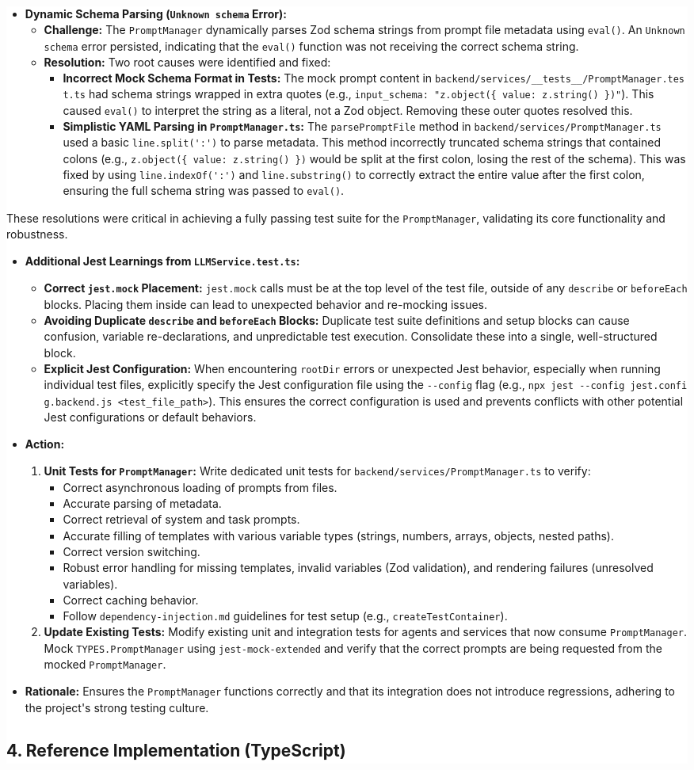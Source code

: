 *   **Dynamic Schema Parsing (`Unknown schema` Error):**
    *   **Challenge:** The `PromptManager` dynamically parses Zod schema strings from prompt file metadata using `eval()`. An `Unknown schema` error persisted, indicating that the `eval()` function was not receiving the correct schema string.
    *   **Resolution:** Two root causes were identified and fixed:
        *   **Incorrect Mock Schema Format in Tests:** The mock prompt content in `backend/services/__tests__/PromptManager.test.ts` had schema strings wrapped in extra quotes (e.g., `input_schema: "z.object({ value: z.string() })"`). This caused `eval()` to interpret the string as a literal, not a Zod object. Removing these outer quotes resolved this.
        *   **Simplistic YAML Parsing in `PromptManager.ts`:** The `parsePromptFile` method in `backend/services/PromptManager.ts` used a basic `line.split(':')` to parse metadata. This method incorrectly truncated schema strings that contained colons (e.g., `z.object({ value: z.string() })` would be split at the first colon, losing the rest of the schema). This was fixed by using `line.indexOf(':')` and `line.substring()` to correctly extract the entire value after the first colon, ensuring the full schema string was passed to `eval()`.

These resolutions were critical in achieving a fully passing test suite for the `PromptManager`, validating its core functionality and robustness.

*   **Additional Jest Learnings from `LLMService.test.ts`:**
    *   **Correct `jest.mock` Placement:** `jest.mock` calls must be at the top level of the test file, outside of any `describe` or `beforeEach` blocks. Placing them inside can lead to unexpected behavior and re-mocking issues.
    *   **Avoiding Duplicate `describe` and `beforeEach` Blocks:** Duplicate test suite definitions and setup blocks can cause confusion, variable re-declarations, and unpredictable test execution. Consolidate these into a single, well-structured block.
    *   **Explicit Jest Configuration:** When encountering `rootDir` errors or unexpected Jest behavior, especially when running individual test files, explicitly specify the Jest configuration file using the `--config` flag (e.g., `npx jest --config jest.config.backend.js <test_file_path>`). This ensures the correct configuration is used and prevents conflicts with other potential Jest configurations or default behaviors.

*   **Action:**
    1.  **Unit Tests for `PromptManager`:** Write dedicated unit tests for `backend/services/PromptManager.ts` to verify:
        *   Correct asynchronous loading of prompts from files.
        *   Accurate parsing of metadata.
        *   Correct retrieval of system and task prompts.
        *   Accurate filling of templates with various variable types (strings, numbers, arrays, objects, nested paths).
        *   Correct version switching.
        *   Robust error handling for missing templates, invalid variables (Zod validation), and rendering failures (unresolved variables).
        *   Correct caching behavior.
        *   Follow `dependency-injection.md` guidelines for test setup (e.g., `createTestContainer`).
    2.  **Update Existing Tests:** Modify existing unit and integration tests for agents and services that now consume `PromptManager`. Mock `TYPES.PromptManager` using `jest-mock-extended` and verify that the correct prompts are being requested from the mocked `PromptManager`.
*   **Rationale:** Ensures the `PromptManager` functions correctly and that its integration does not introduce regressions, adhering to the project's strong testing culture.

## 4. Reference Implementation (TypeScript)
